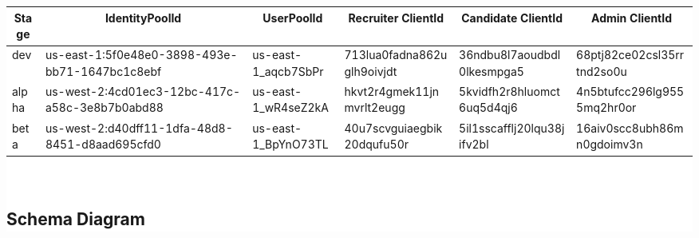 | Stage | IdentityPoolId                                 | UserPoolId          | Recruiter ClientId         | Candidate ClientId         | Admin ClientId             |
| ----- | ---------------------------------------------- | ------------------- | -------------------------- | -------------------------- | -------------------------- |
| dev   | us-east-1:5f0e48e0-3898-493e-bb71-1647bc1c8ebf | us-east-1_aqcb7SbPr | 713lua0fadna862uglh9oivjdt | 36ndbu8l7aoudbdl0lkesmpga5 | 68ptj82ce02csl35rrtnd2so0u |
| alpha | us-west-2:4cd01ec3-12bc-417c-a58c-3e8b7b0abd88 | us-east-1_wR4seZ2kA | hkvt2r4gmek11jnmvrlt2eugg  | 5kvidfh2r8hluomct6uq5d4qj6 | 4n5btufcc296lg9555mq2hr0or |
| beta  | us-west-2:d40dff11-1dfa-48d8-8451-d8aad695cfd0 | us-east-1_BpYnO73TL | 40u7scvguiaegbik20dqufu50r | 5il1sscafflj20lqu38jifv2bl | 16aiv0scc8ubh86mn0gdoimv3n |

<br/>

## Schema Diagram
